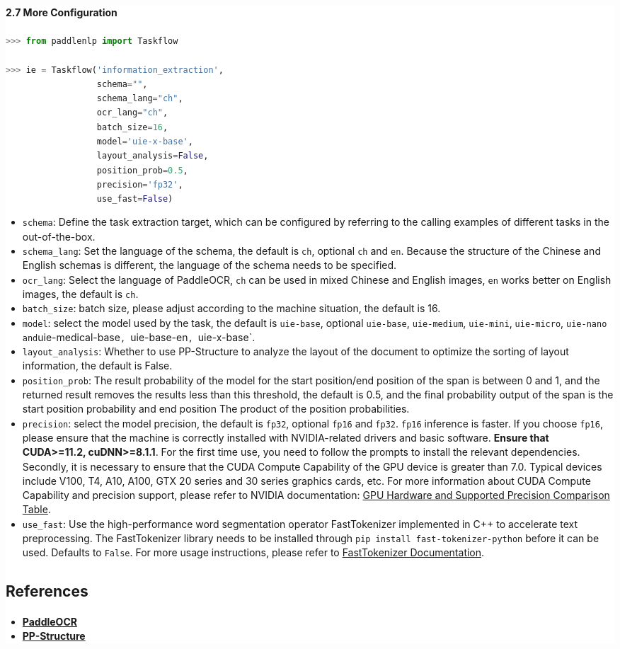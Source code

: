 <a name="27"></a>

#### 2.7 More Configuration

```python
>>> from paddlenlp import Taskflow

>>> ie = Taskflow('information_extraction',
                  schema="",
                  schema_lang="ch",
                  ocr_lang="ch",
                  batch_size=16,
                  model='uie-x-base',
                  layout_analysis=False,
                  position_prob=0.5,
                  precision='fp32',
                  use_fast=False)
```

* `schema`: Define the task extraction target, which can be configured by referring to the calling examples of different tasks in the out-of-the-box.
* `schema_lang`: Set the language of the schema, the default is `ch`, optional `ch` and `en`. Because the structure of the Chinese and English schemas is different, the language of the schema needs to be specified.
* `ocr_lang`: Select the language of PaddleOCR, `ch` can be used in mixed Chinese and English images, `en` works better on English images, the default is `ch`.
* `batch_size`: batch size, please adjust according to the machine situation, the default is 16.
* `model`: select the model used by the task, the default is `uie-base`, optional `uie-base`, `uie-medium`, `uie-mini`, `uie-micro`, `uie-nano` ` and `uie-medical-base`, `uie-base-en`, `uie-x-base`.
* `layout_analysis`: Whether to use PP-Structure to analyze the layout of the document to optimize the sorting of layout information, the default is False.
* `position_prob`: The result probability of the model for the start position/end position of the span is between 0 and 1, and the returned result removes the results less than this threshold, the default is 0.5, and the final probability output of the span is the start position probability and end position The product of the position probabilities.
* `precision`: select the model precision, the default is `fp32`, optional `fp16` and `fp32`. `fp16` inference is faster. If you choose `fp16`, please ensure that the machine is correctly installed with NVIDIA-related drivers and basic software. **Ensure that CUDA>=11.2, cuDNN>=8.1.1**. For the first time use, you need to follow the prompts to install the relevant dependencies. Secondly, it is necessary to ensure that the CUDA Compute Capability of the GPU device is greater than 7.0. Typical devices include V100, T4, A10, A100, GTX 20 series and 30 series graphics cards, etc. For more information about CUDA Compute Capability and precision support, please refer to NVIDIA documentation: [GPU Hardware and Supported Precision Comparison Table](https://docs.nvidia.com/deeplearning/tensorrt/archives/tensorrt-840-ea/support-matrix/index.html#hardware-precision-matrix).
* `use_fast`: Use the high-performance word segmentation operator FastTokenizer implemented in C++ to accelerate text preprocessing. The FastTokenizer library needs to be installed through `pip install fast-tokenizer-python` before it can be used. Defaults to `False`. For more usage instructions, please refer to [FastTokenizer Documentation](../../fast_tokenizer).

## References
- **[PaddleOCR](https://github.com/PaddlePaddle/PaddleOCR)**
- **[PP-Structure](https://github.com/PaddlePaddle/PaddleOCR/tree/release/2.6/ppstructure)**
